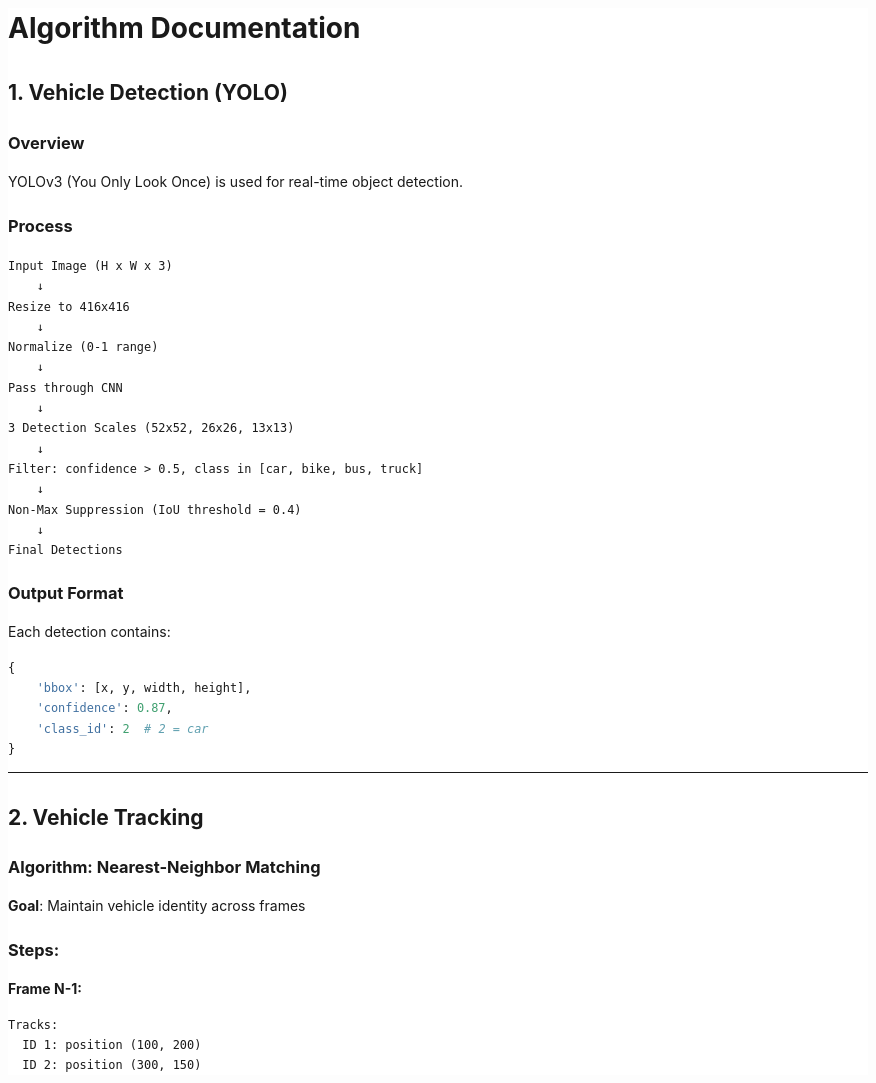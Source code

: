 # Algorithm Documentation

## 1. Vehicle Detection (YOLO)

### Overview
YOLOv3 (You Only Look Once) is used for real-time object detection.

### Process
```
Input Image (H x W x 3)
    ↓
Resize to 416x416
    ↓
Normalize (0-1 range)
    ↓
Pass through CNN
    ↓
3 Detection Scales (52x52, 26x26, 13x13)
    ↓
Filter: confidence > 0.5, class in [car, bike, bus, truck]
    ↓
Non-Max Suppression (IoU threshold = 0.4)
    ↓
Final Detections
```

### Output Format
Each detection contains:
```python
{
    'bbox': [x, y, width, height],
    'confidence': 0.87,
    'class_id': 2  # 2 = car
}
```

---

## 2. Vehicle Tracking

### Algorithm: Nearest-Neighbor Matching

**Goal**: Maintain vehicle identity across frames

### Steps:

**Frame N-1:**
```
Tracks:
  ID 1: position (100, 200)
  ID 2: position (300, 150)
```
